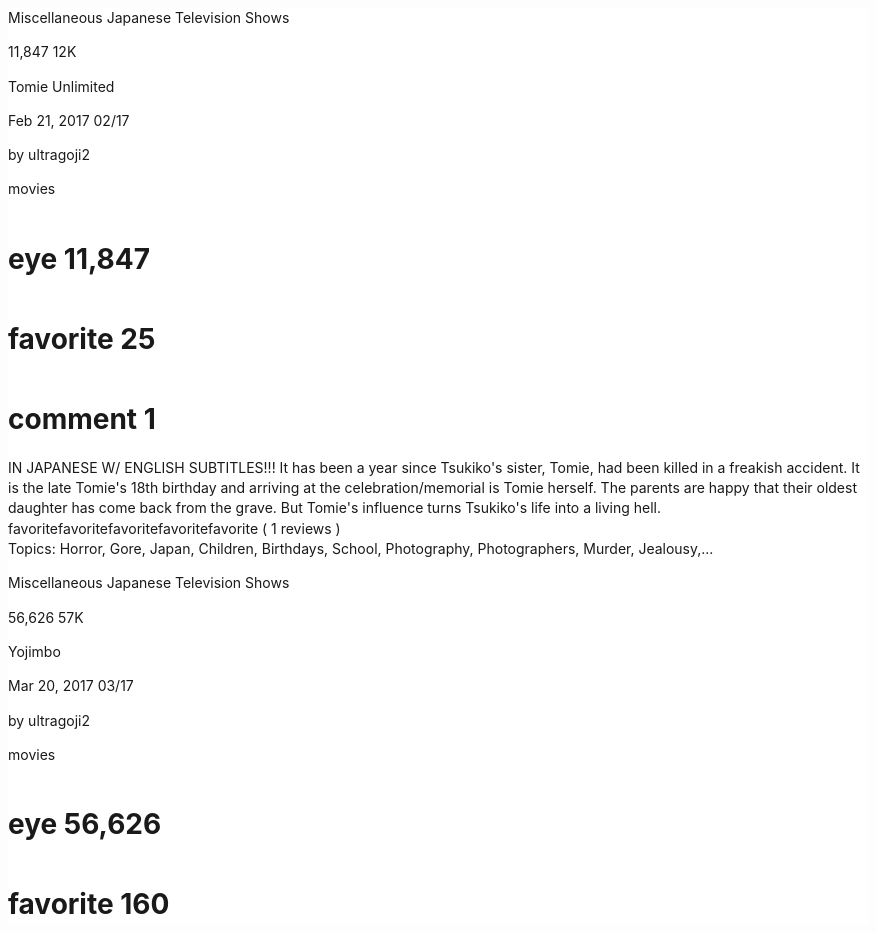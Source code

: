 Miscellaneous Japanese Television Shows

11,847 12K

[](/details/TomieUnlimited "Tomie Unlimited")

Tomie Unlimited

Feb 21, 2017 02/17

<span class="hidden-lists">by</span> <span class="byv" title="ultragoji2">ultragoji2</span>

<span class="iconochive-movies" aria-hidden="true"></span><span class="sr-only">movies</span>

<span class="iconochive-eye" aria-hidden="true"></span><span class="sr-only">eye</span> 11,847
==============================================================================================

<span class="iconochive-favorite" aria-hidden="true"></span><span class="sr-only">favorite</span> 25
====================================================================================================

<span class="iconochive-comment" aria-hidden="true"></span><span class="sr-only">comment</span> 1
=================================================================================================

IN JAPANESE W/ ENGLISH SUBTITLES!!! It has been a year since Tsukiko's sister, Tomie, had been killed in a freakish accident. It is the late Tomie's 18th birthday and arriving at the celebration/memorial is Tomie herself. The parents are happy that their oldest daughter has come back from the grave. But Tomie's influence turns Tsukiko's life into a living hell.  
<span alt="5.00 out of 5 stars" title="5.00 out of 5 stars"><span class="iconochive-favorite" aria-hidden="true"></span><span class="sr-only">favorite</span><span class="iconochive-favorite" aria-hidden="true"></span><span class="sr-only">favorite</span><span class="iconochive-favorite" aria-hidden="true"></span><span class="sr-only">favorite</span><span class="iconochive-favorite" aria-hidden="true"></span><span class="sr-only">favorite</span><span class="iconochive-favorite" aria-hidden="true"></span><span class="sr-only">favorite</span></span> ( 1 reviews )  
Topics: Horror, Gore, Japan, Children, Birthdays, School, Photography, Photographers, Murder, Jealousy,...  

<a href="/details/miscellaneous-japanese-tv" class="stealth"></a>

Miscellaneous Japanese Television Shows

56,626 57K

[](/details/Yojimbo_201703 "Yojimbo")

Yojimbo

Mar 20, 2017 03/17

<span class="hidden-lists">by</span> <span class="byv" title="ultragoji2">ultragoji2</span>

<span class="iconochive-movies" aria-hidden="true"></span><span class="sr-only">movies</span>

<span class="iconochive-eye" aria-hidden="true"></span><span class="sr-only">eye</span> 56,626
==============================================================================================

<span class="iconochive-favorite" aria-hidden="true"></span><span class="sr-only">favorite</span> 160
=====================================================================================================
